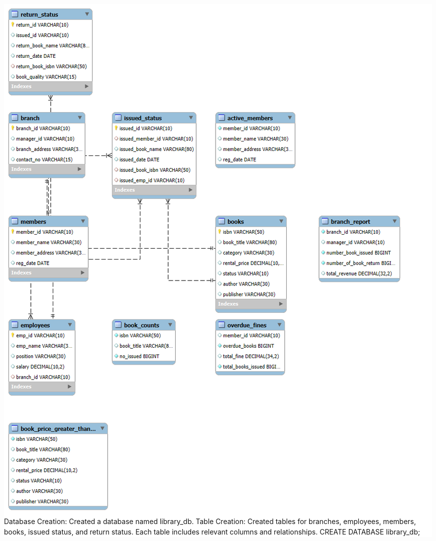![ERD IMAGE](https://github.com/Priyanshu1229/SQL-Project-Library/blob/main/library1.png)
Database Creation: Created a database named library_db.
Table Creation: Created tables for branches, employees, members, books, issued status, and return status. Each table includes relevant columns and relationships.
CREATE DATABASE library_db;
